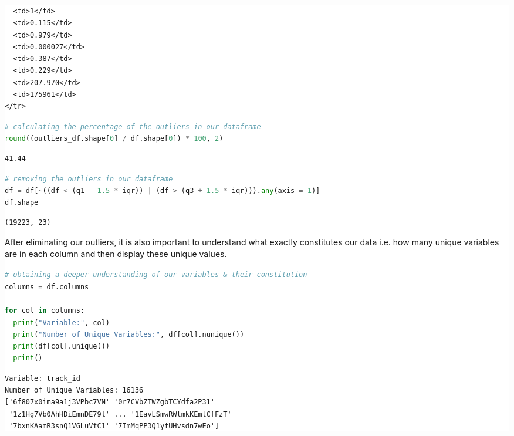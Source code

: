       <td>1</td>
      <td>0.115</td>
      <td>0.979</td>
      <td>0.000027</td>
      <td>0.387</td>
      <td>0.229</td>
      <td>207.970</td>
      <td>175961</td>
    </tr>
  </tbody>
</table>
</div>




```python
# calculating the percentage of the outliers in our dataframe
round((outliers_df.shape[0] / df.shape[0]) * 100, 2)
```




    41.44




```python
# removing the outliers in our dataframe
df = df[~((df < (q1 - 1.5 * iqr)) | (df > (q3 + 1.5 * iqr))).any(axis = 1)]
df.shape
```




    (19223, 23)



After eliminating our outliers, it is also important to understand what exactly constitutes our data i.e. how many unique variables are in each column and then display these unique values.


```python
# obtaining a deeper understanding of our variables & their constitution
columns = df.columns

for col in columns:
  print("Variable:", col)
  print("Number of Unique Variables:", df[col].nunique())
  print(df[col].unique())
  print()
```

    Variable: track_id
    Number of Unique Variables: 16136
    ['6f807x0ima9a1j3VPbc7VN' '0r7CVbZTWZgbTCYdfa2P31'
     '1z1Hg7Vb0AhHDiEmnDE79l' ... '1EavLSmwRWtmkKEmlCfFzT'
     '7bxnKAamR3snQ1VGLuVfC1' '7ImMqPP3Q1yfUHvsdn7wEo']
    